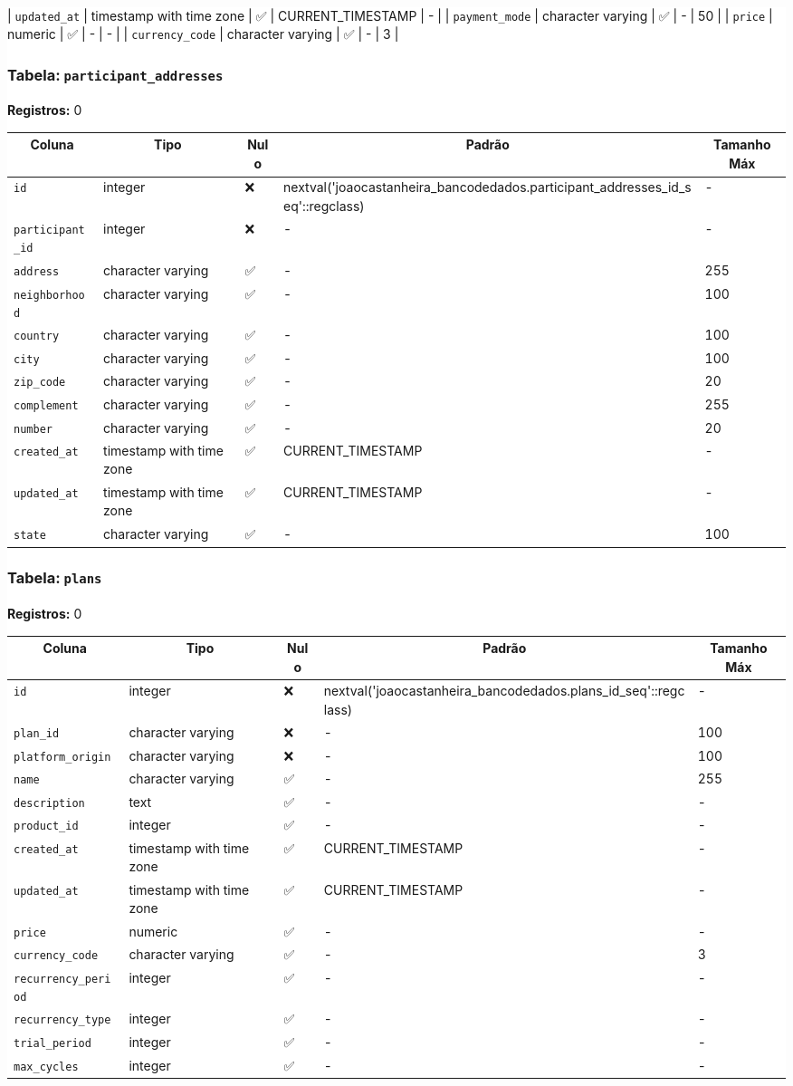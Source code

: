 | `updated_at` | timestamp with time zone | ✅ | CURRENT_TIMESTAMP | - |
| `payment_mode` | character varying | ✅ | - | 50 |
| `price` | numeric | ✅ | - | - |
| `currency_code` | character varying | ✅ | - | 3 |

### Tabela: `participant_addresses`

**Registros:** 0

| Coluna | Tipo | Nulo | Padrão | Tamanho Máx |
|--------|------|------|--------|-------------|
| `id` | integer | ❌ | nextval('joaocastanheira_bancodedados.participant_addresses_id_seq'::regclass) | - |
| `participant_id` | integer | ❌ | - | - |
| `address` | character varying | ✅ | - | 255 |
| `neighborhood` | character varying | ✅ | - | 100 |
| `country` | character varying | ✅ | - | 100 |
| `city` | character varying | ✅ | - | 100 |
| `zip_code` | character varying | ✅ | - | 20 |
| `complement` | character varying | ✅ | - | 255 |
| `number` | character varying | ✅ | - | 20 |
| `created_at` | timestamp with time zone | ✅ | CURRENT_TIMESTAMP | - |
| `updated_at` | timestamp with time zone | ✅ | CURRENT_TIMESTAMP | - |
| `state` | character varying | ✅ | - | 100 |

### Tabela: `plans`

**Registros:** 0

| Coluna | Tipo | Nulo | Padrão | Tamanho Máx |
|--------|------|------|--------|-------------|
| `id` | integer | ❌ | nextval('joaocastanheira_bancodedados.plans_id_seq'::regclass) | - |
| `plan_id` | character varying | ❌ | - | 100 |
| `platform_origin` | character varying | ❌ | - | 100 |
| `name` | character varying | ✅ | - | 255 |
| `description` | text | ✅ | - | - |
| `product_id` | integer | ✅ | - | - |
| `created_at` | timestamp with time zone | ✅ | CURRENT_TIMESTAMP | - |
| `updated_at` | timestamp with time zone | ✅ | CURRENT_TIMESTAMP | - |
| `price` | numeric | ✅ | - | - |
| `currency_code` | character varying | ✅ | - | 3 |
| `recurrency_period` | integer | ✅ | - | - |
| `recurrency_type` | integer | ✅ | - | - |
| `trial_period` | integer | ✅ | - | - |
| `max_cycles` | integer | ✅ | - | - |